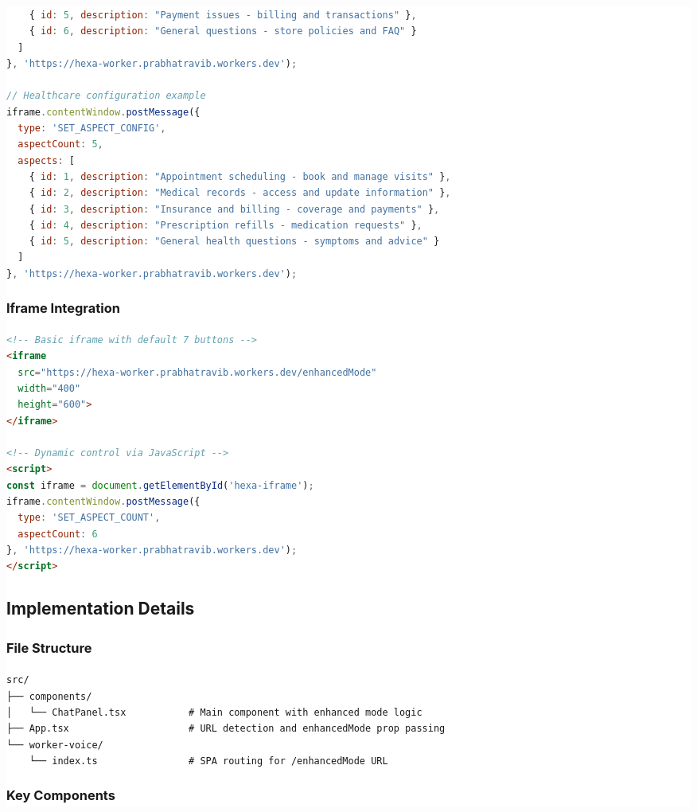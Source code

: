   ```javascript
      { id: 5, description: "Payment issues - billing and transactions" },
      { id: 6, description: "General questions - store policies and FAQ" }
    ]
  }, 'https://hexa-worker.prabhatravib.workers.dev');

  // Healthcare configuration example
  iframe.contentWindow.postMessage({
    type: 'SET_ASPECT_CONFIG',
    aspectCount: 5,
    aspects: [
      { id: 1, description: "Appointment scheduling - book and manage visits" },
      { id: 2, description: "Medical records - access and update information" },
      { id: 3, description: "Insurance and billing - coverage and payments" },
      { id: 4, description: "Prescription refills - medication requests" },
      { id: 5, description: "General health questions - symptoms and advice" }
    ]
  }, 'https://hexa-worker.prabhatravib.workers.dev');
  ```

  ### Iframe Integration
  ```html
  <!-- Basic iframe with default 7 buttons -->
  <iframe 
    src="https://hexa-worker.prabhatravib.workers.dev/enhancedMode"
    width="400" 
    height="600">
  </iframe>

  <!-- Dynamic control via JavaScript -->
  <script>
  const iframe = document.getElementById('hexa-iframe');
  iframe.contentWindow.postMessage({
    type: 'SET_ASPECT_COUNT',
    aspectCount: 6
  }, 'https://hexa-worker.prabhatravib.workers.dev');
  </script>
  ```

  ## Implementation Details

  ### File Structure
  ```
  src/
  ├── components/
  │   └── ChatPanel.tsx           # Main component with enhanced mode logic
  ├── App.tsx                     # URL detection and enhancedMode prop passing
  └── worker-voice/
      └── index.ts                # SPA routing for /enhancedMode URL
  ```

  ### Key Components
